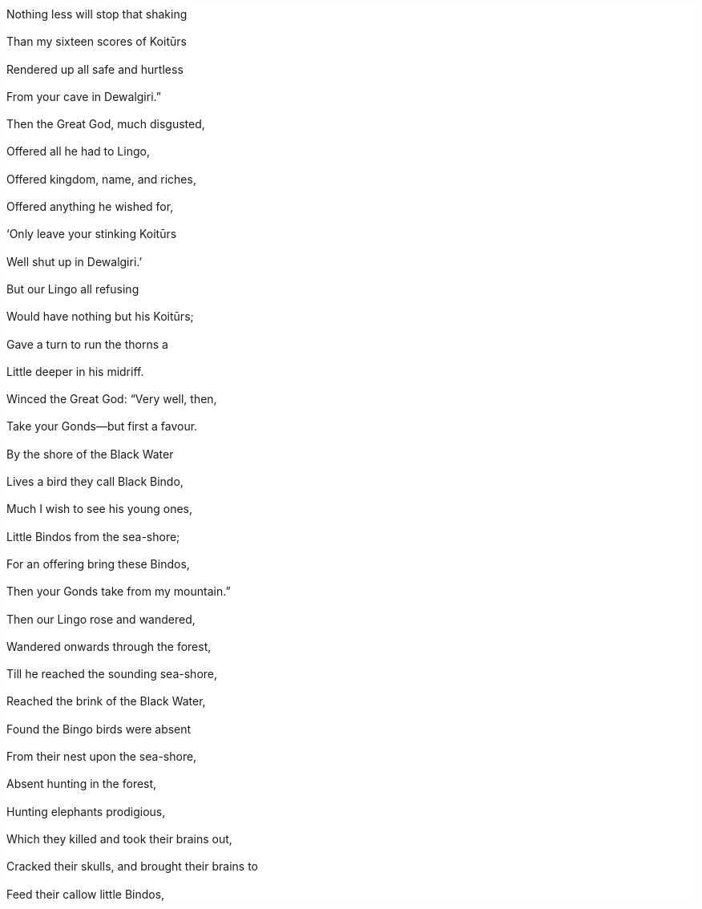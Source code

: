 Nothing less will stop that shaking

Than my sixteen scores of Koitūrs

Rendered up all safe and hurtless

From your cave in Dewalgiri.”

Then the Great God, much disgusted,

Offered all he had to Lingo,

Offered kingdom, name, and riches,

Offered anything he wished for,

‘Only leave your stinking Koitūrs

Well shut up in Dewalgiri.’

But our Lingo all refusing

Would have nothing but his Koitūrs;

Gave a turn to run the thorns a

Little deeper in his midriff.

Winced the Great God: “Very well, then,

Take your Gonds—but first a favour.

By the shore of the Black Water

Lives a bird they call Black Bindo,

Much I wish to see his young ones,

Little Bindos from the sea-shore;

For an offering bring these Bindos,

Then your Gonds take from my mountain.”

Then our Lingo rose and wandered,

Wandered onwards through the forest, 

Till he reached the sounding sea-shore,

Reached the brink of the Black Water,

Found the Bingo birds were absent

From their nest upon the sea-shore,

Absent hunting in the forest,

Hunting elephants prodigious,

Which they killed and took their brains out,

Cracked their skulls, and brought their brains to

Feed their callow little Bindos,
